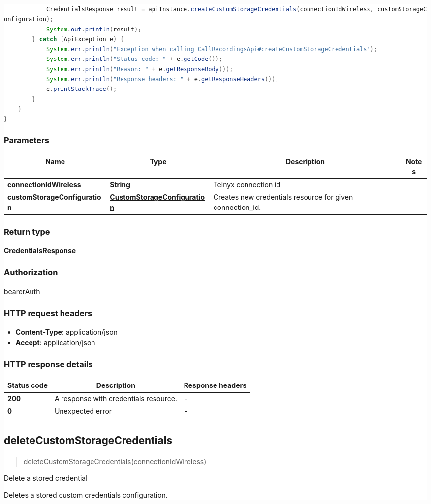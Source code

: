 ```java
            CredentialsResponse result = apiInstance.createCustomStorageCredentials(connectionIdWireless, customStorageConfiguration);
            System.out.println(result);
        } catch (ApiException e) {
            System.err.println("Exception when calling CallRecordingsApi#createCustomStorageCredentials");
            System.err.println("Status code: " + e.getCode());
            System.err.println("Reason: " + e.getResponseBody());
            System.err.println("Response headers: " + e.getResponseHeaders());
            e.printStackTrace();
        }
    }
}
```

### Parameters


Name | Type | Description  | Notes
------------- | ------------- | ------------- | -------------
 **connectionIdWireless** | **String**| Telnyx connection id |
 **customStorageConfiguration** | [**CustomStorageConfiguration**](CustomStorageConfiguration.md)| Creates new credentials resource for given connection_id. |

### Return type

[**CredentialsResponse**](CredentialsResponse.md)

### Authorization

[bearerAuth](../README.md#bearerAuth)

### HTTP request headers

- **Content-Type**: application/json
- **Accept**: application/json

### HTTP response details
| Status code | Description | Response headers |
|-------------|-------------|------------------|
| **200** | A response with credentials resource. |  -  |
| **0** | Unexpected error |  -  |


## deleteCustomStorageCredentials

> deleteCustomStorageCredentials(connectionIdWireless)

Delete a stored credential

Deletes a stored custom credentials configuration.
